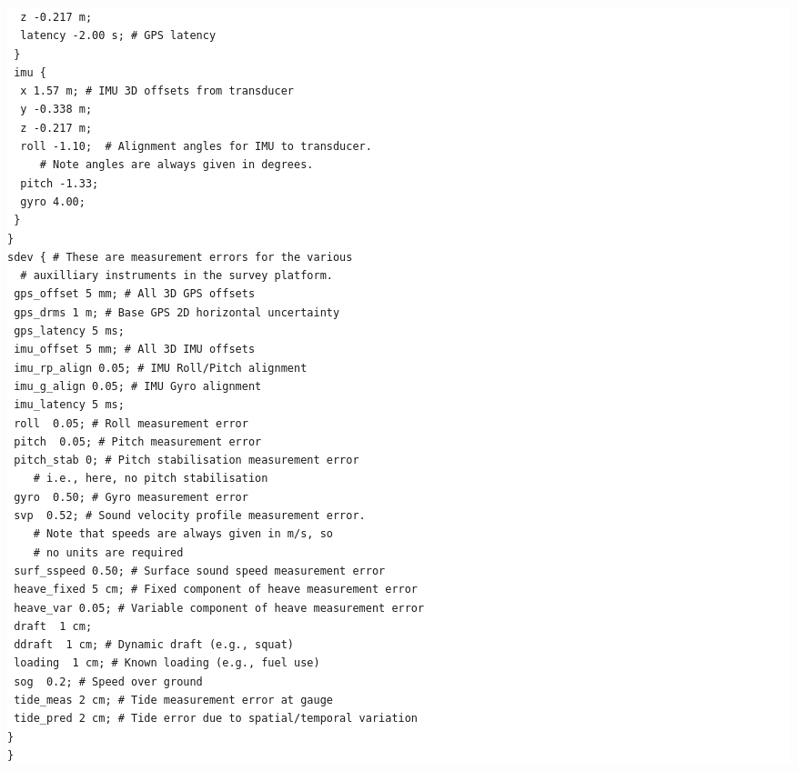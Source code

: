 ~~~text
  z -0.217 m;
  latency -2.00 s; # GPS latency
 }
 imu {
  x 1.57 m; # IMU 3D offsets from transducer
  y -0.338 m;
  z -0.217 m;
  roll -1.10;  # Alignment angles for IMU to transducer.
     # Note angles are always given in degrees.
  pitch -1.33;
  gyro 4.00;
 }
}
sdev { # These are measurement errors for the various
  # auxilliary instruments in the survey platform.
 gps_offset 5 mm; # All 3D GPS offsets
 gps_drms 1 m; # Base GPS 2D horizontal uncertainty
 gps_latency 5 ms;
 imu_offset 5 mm; # All 3D IMU offsets
 imu_rp_align 0.05; # IMU Roll/Pitch alignment
 imu_g_align 0.05; # IMU Gyro alignment
 imu_latency 5 ms;
 roll  0.05; # Roll measurement error
 pitch  0.05; # Pitch measurement error
 pitch_stab 0; # Pitch stabilisation measurement error
    # i.e., here, no pitch stabilisation
 gyro  0.50; # Gyro measurement error
 svp  0.52; # Sound velocity profile measurement error.
    # Note that speeds are always given in m/s, so
    # no units are required
 surf_sspeed 0.50; # Surface sound speed measurement error
 heave_fixed 5 cm; # Fixed component of heave measurement error
 heave_var 0.05; # Variable component of heave measurement error
 draft  1 cm;
 ddraft  1 cm; # Dynamic draft (e.g., squat)
 loading  1 cm; # Known loading (e.g., fuel use)
 sog  0.2; # Speed over ground
 tide_meas 2 cm; # Tide measurement error at gauge
 tide_pred 2 cm; # Tide error due to spatial/temporal variation
}
}
~~~
